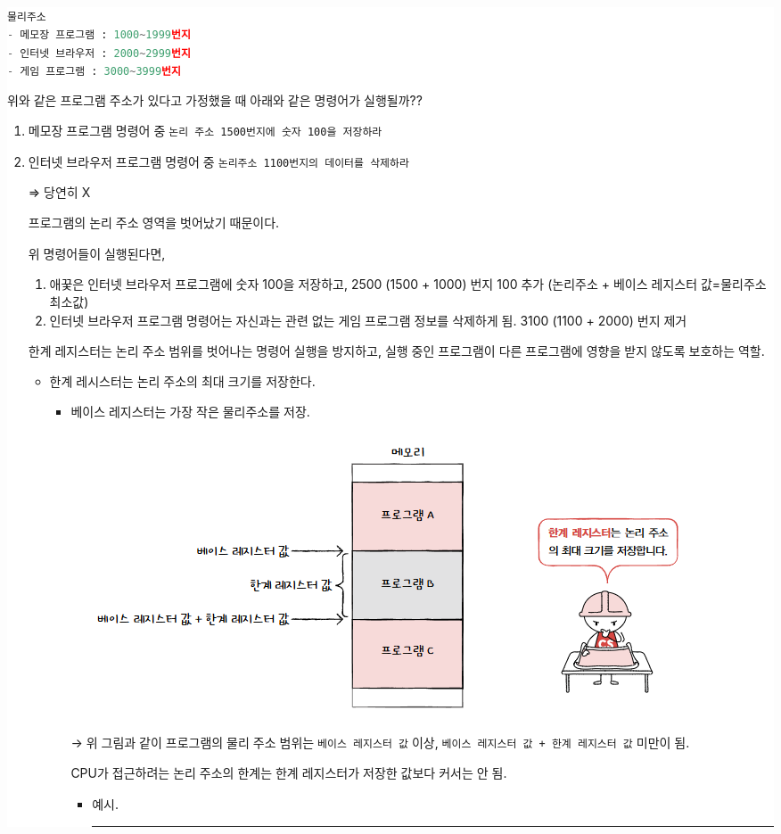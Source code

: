 
```python
물리주소
- 메모장 프로그램 : 1000~1999번지
- 인터넷 브라우저 : 2000~2999번지
- 게임 프로그램 : 3000~3999번지
```

위와 같은 프로그램 주소가 있다고 가정했을 때 아래와 같은 명령어가 실행될까??

1. 메모장 프로그램 명령어 중 `논리 주소 1500번지에 숫자 100을 저장하라`
2. 인터넷 브라우저 프로그램 명령어 중 `논리주소 1100번지의 데이터를 삭제하라`

    ⇒ 당연히 X 

    프로그램의 논리 주소 영역을 벗어났기 때문이다.

    위 명령어들이 실행된다면, 

    1. 애꿎은 인터넷 브라우저 프로그램에 숫자 100을 저장하고, 
    2500 (1500 + 1000) 번지 100 추가
    (논리주소 + 베이스 레지스터 값=물리주소 최소값)
    2. 인터넷 브라우저 프로그램 명령어는 자신과는 관련 없는 게임 프로그램 정보를 삭제하게 됨.
    3100 (1100 + 2000) 번지 제거

    한계 레지스터는 논리 주소 범위를 벗어나는 명령어 실행을 방지하고, 실행 중인 프로그램이 다른 프로그램에 영향을 받지 않도록 보호하는 역할.

    - 한계 레시스터는 논리 주소의 최대 크기를 저장한다.
        - 베이스 레지스터는 가장 작은 물리주소를 저장.
        
            ![image.png](image/6-9.png)

        
            → 위 그림과 같이 프로그램의 물리 주소 범위는 
        `베이스 레지스터 값` 이상, `베이스 레지스터 값 + 한계 레지스터 값` 미만이 됨.
        
            CPU가 접근하려는 논리 주소의 한계는 한계 레지스터가 저장한 값보다 커서는 안 됨.
        
            - 예시.
            
                ---
                